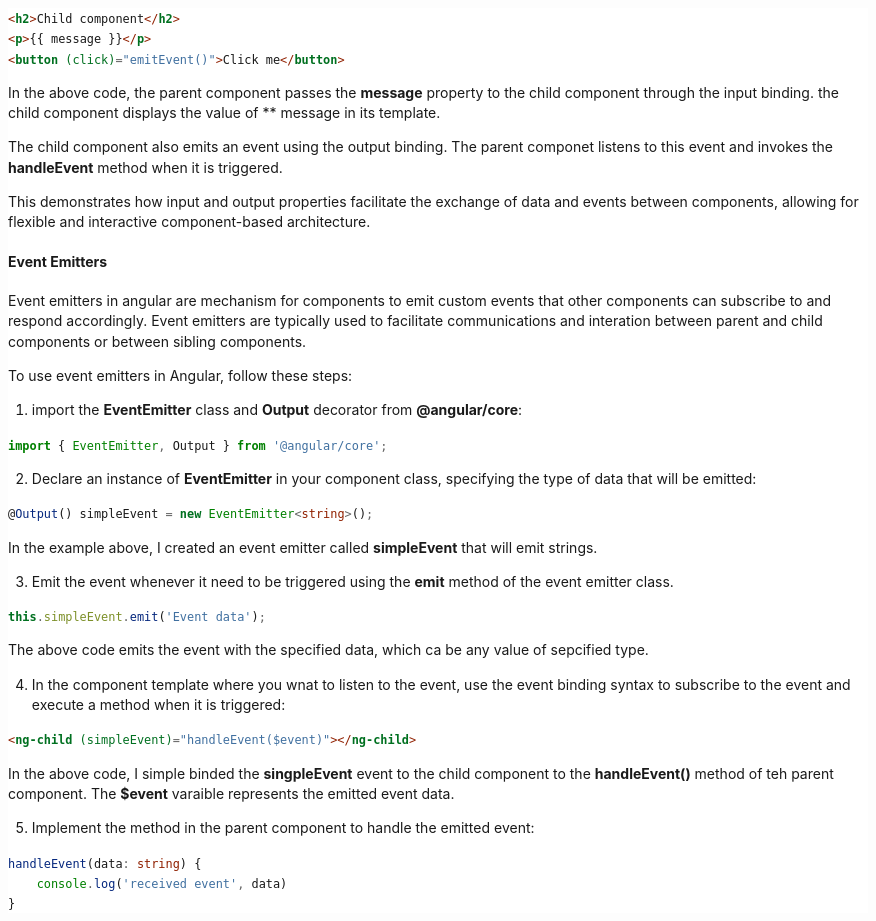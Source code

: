 ```html
<h2>Child component</h2>
<p>{{ message }}</p>
<button (click)="emitEvent()">Click me</button>
```

In the above code, the parent component passes the **message** property to the child component through the input binding. the child component displays the value of ** message in its template.

The child component also emits an event using the output binding. The parent componet listens to this event and invokes the **handleEvent** method when it is triggered.

This demonstrates how input and output properties facilitate the exchange of data and events between components, allowing for flexible and interactive component-based architecture.

#### Event Emitters

Event emitters in angular are mechanism for components to emit custom events that other components can subscribe to and respond accordingly. Event emitters are typically used to facilitate communications and interation between parent and child components or between sibling components.

To use event emitters in Angular, follow these steps:

1. import the **EventEmitter** class and **Output** decorator from **@angular/core**:

```typescript
import { EventEmitter, Output } from '@angular/core';
```

2. Declare an instance of **EventEmitter** in your component class, specifying the type of data that will be emitted:

```typescript
@Output() simpleEvent = new EventEmitter<string>();
```

In the example above, I created an event emitter called **simpleEvent** that will emit strings.

3. Emit the event whenever it need to be triggered using the **emit** method of the event emitter class.

```typescript
this.simpleEvent.emit('Event data');
```

The above code emits the event with the specified data, which ca be any value of sepcified type.

4. In the component template where you wnat to listen to the event, use the event binding syntax to subscribe to the event and execute a method when it is triggered:

```html
<ng-child (simpleEvent)="handleEvent($event)"></ng-child>
```

In the above code, I simple binded the **singpleEvent** event to the child component to the **handleEvent()** method of teh parent component. The **$event** varaible represents the emitted event data.

5. Implement the method in the parent component to handle the emitted event:

```typescript
handleEvent(data: string) {
	console.log('received event', data)
}
```
